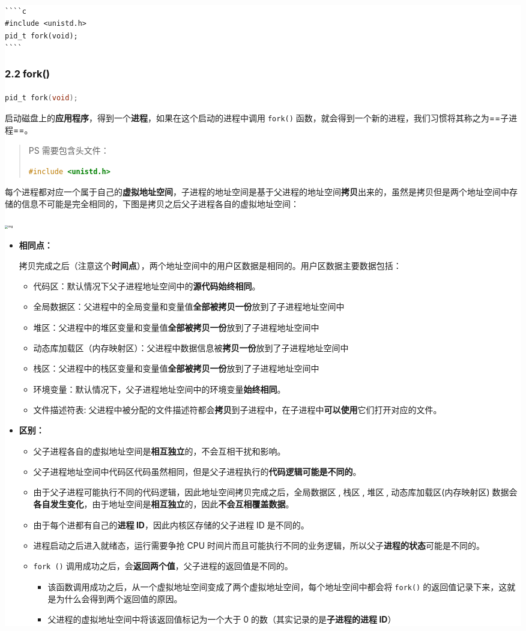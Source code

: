     ````c
    #include <unistd.h>
    pid_t fork(void);
    ````

    

### 2.2 fork()

````c
pid_t fork(void);
````

​	启动磁盘上的**应用程序**，得到一个**进程**，如果在这个启动的进程中调用 `fork()` 函数，就会得到一个新的进程，我们习惯将其称之为==子进程==。

> PS 需要包含头文件：
>
> ````c
> #include <unistd.h>
> ````

​	每个进程都对应一个属于自己的**虚拟地址空间**，子进程的地址空间是基于父进程的地址空间**拷贝**出来的，虽然是拷贝但是两个地址空间中存储的信息不可能是完全相同的，下图是拷贝之后父子进程各自的虚拟地址空间：

<img src="https://subingwen.cn/linux/process/image-20210203181255536.png" alt="img" style="zoom: 33%;" />

- **相同点：**

    拷贝完成之后（注意这个**时间点**），两个地址空间中的用户区数据是相同的。用户区数据主要数据包括：

    - 代码区：默认情况下父子进程地址空间中的**源代码始终相同**。
    - 全局数据区：父进程中的全局变量和变量值**全部被拷贝一份**放到了子进程地址空间中
    - 堆区：父进程中的堆区变量和变量值**全部被拷贝一份**放到了子进程地址空间中
    
    - 动态库加载区（内存映射区）：父进程中数据信息被**拷贝一份**放到了子进程地址空间中
    
    - 栈区：父进程中的栈区变量和变量值**全部被拷贝一份**放到了子进程地址空间中
    
    - 环境变量：默认情况下，父子进程地址空间中的环境变量**始终相同**。
    
    - 文件描述符表: 父进程中被分配的文件描述符都会**拷贝**到子进程中，在子进程中**可以使用**它们打开对应的文件。

- **区别：**

    - 父子进程各自的虚拟地址空间是**相互独立**的，不会互相干扰和影响。		
    
    - 父子进程地址空间中代码区代码虽然相同，但是父子进程执行的**代码逻辑可能是不同的**。
    
    - 由于父子进程可能执行不同的代码逻辑，因此地址空间拷贝完成之后，全局数据区 , 栈区 , 堆区 , 动态库加载区(内存映射区) 数据会**各自发生变化**，由于地址空间是**相互独立**的，因此**不会互相覆盖数据**。
    
    - 由于每个进都有自己的**进程 ID**，因此内核区存储的父子进程 ID 是不同的。
    
    - 进程启动之后进入就绪态，运行需要争抢 CPU 时间片而且可能执行不同的业务逻辑，所以父子**进程的状态**可能是不同的。
    
    - `fork ()` 调用成功之后，会**返回两个值**，父子进程的返回值是不同的。
    
        - 该函数调用成功之后，从一个虚拟地址空间变成了两个虚拟地址空间，每个地址空间中都会将 `fork()` 的返回值记录下来，这就是为什么会得到两个返回值的原因。
    
        - 父进程的虚拟地址空间中将该返回值标记为一个大于 0 的数（其实记录的是**子进程的进程 ID**）
    